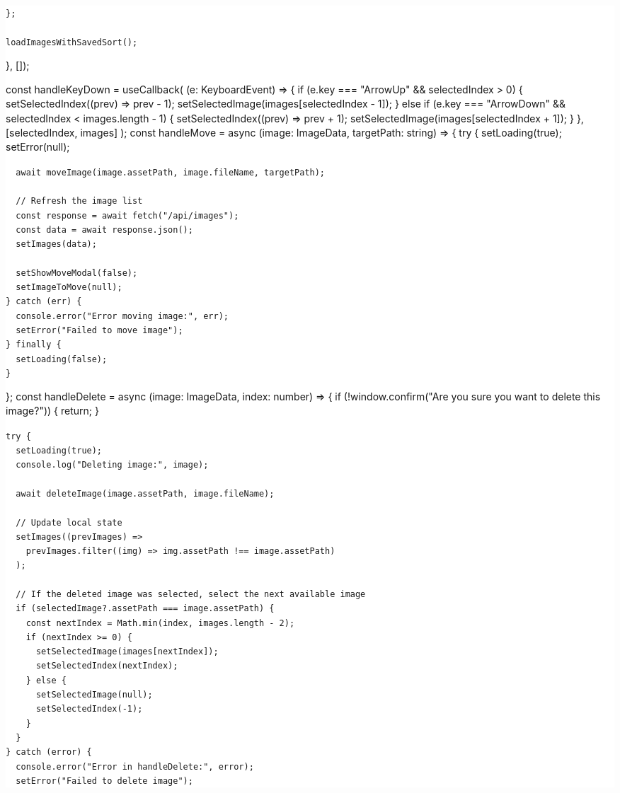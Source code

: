     };

    loadImagesWithSavedSort();
  }, []);

  const handleKeyDown = useCallback(
    (e: KeyboardEvent) => {
      if (e.key === "ArrowUp" && selectedIndex > 0) {
        setSelectedIndex((prev) => prev - 1);
        setSelectedImage(images[selectedIndex - 1]);
      } else if (e.key === "ArrowDown" && selectedIndex < images.length - 1) {
        setSelectedIndex((prev) => prev + 1);
        setSelectedImage(images[selectedIndex + 1]);
      }
    },
    [selectedIndex, images]
  );
  const handleMove = async (image: ImageData, targetPath: string) => {
    try {
      setLoading(true);
      setError(null);

      await moveImage(image.assetPath, image.fileName, targetPath);

      // Refresh the image list
      const response = await fetch("/api/images");
      const data = await response.json();
      setImages(data);

      setShowMoveModal(false);
      setImageToMove(null);
    } catch (err) {
      console.error("Error moving image:", err);
      setError("Failed to move image");
    } finally {
      setLoading(false);
    }
  };
  const handleDelete = async (image: ImageData, index: number) => {
    if (!window.confirm("Are you sure you want to delete this image?")) {
      return;
    }

    try {
      setLoading(true);
      console.log("Deleting image:", image);

      await deleteImage(image.assetPath, image.fileName);

      // Update local state
      setImages((prevImages) =>
        prevImages.filter((img) => img.assetPath !== image.assetPath)
      );

      // If the deleted image was selected, select the next available image
      if (selectedImage?.assetPath === image.assetPath) {
        const nextIndex = Math.min(index, images.length - 2);
        if (nextIndex >= 0) {
          setSelectedImage(images[nextIndex]);
          setSelectedIndex(nextIndex);
        } else {
          setSelectedImage(null);
          setSelectedIndex(-1);
        }
      }
    } catch (error) {
      console.error("Error in handleDelete:", error);
      setError("Failed to delete image");
